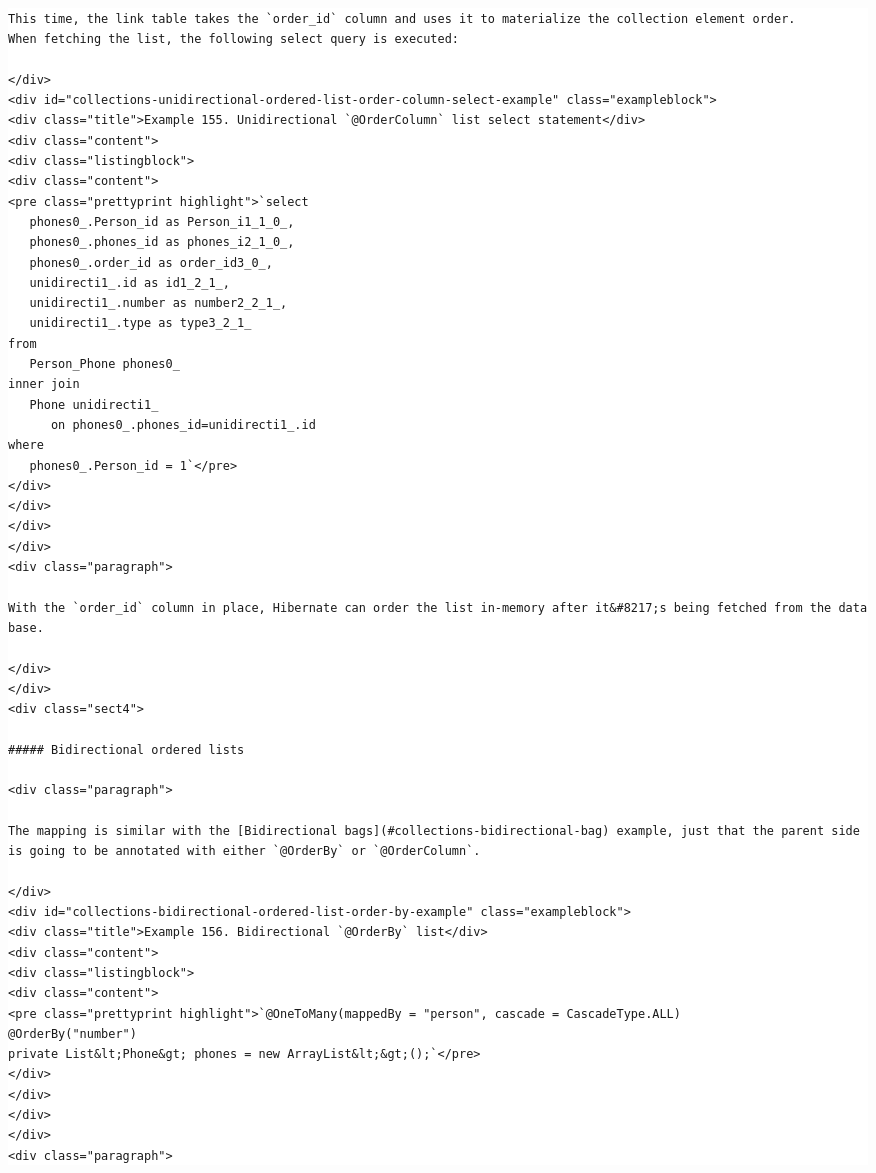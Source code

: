     This time, the link table takes the `order_id` column and uses it to materialize the collection element order.
    When fetching the list, the following select query is executed:

    </div>
    <div id="collections-unidirectional-ordered-list-order-column-select-example" class="exampleblock">
    <div class="title">Example 155. Unidirectional `@OrderColumn` list select statement</div>
    <div class="content">
    <div class="listingblock">
    <div class="content">
    <pre class="prettyprint highlight">`select
       phones0_.Person_id as Person_i1_1_0_,
       phones0_.phones_id as phones_i2_1_0_,
       phones0_.order_id as order_id3_0_,
       unidirecti1_.id as id1_2_1_,
       unidirecti1_.number as number2_2_1_,
       unidirecti1_.type as type3_2_1_
    from
       Person_Phone phones0_
    inner join
       Phone unidirecti1_
          on phones0_.phones_id=unidirecti1_.id
    where
       phones0_.Person_id = 1`</pre>
    </div>
    </div>
    </div>
    </div>
    <div class="paragraph">

    With the `order_id` column in place, Hibernate can order the list in-memory after it&#8217;s being fetched from the database.

    </div>
    </div>
    <div class="sect4">

    ##### Bidirectional ordered lists

    <div class="paragraph">

    The mapping is similar with the [Bidirectional bags](#collections-bidirectional-bag) example, just that the parent side is going to be annotated with either `@OrderBy` or `@OrderColumn`.

    </div>
    <div id="collections-bidirectional-ordered-list-order-by-example" class="exampleblock">
    <div class="title">Example 156. Bidirectional `@OrderBy` list</div>
    <div class="content">
    <div class="listingblock">
    <div class="content">
    <pre class="prettyprint highlight">`@OneToMany(mappedBy = "person", cascade = CascadeType.ALL)
    @OrderBy("number")
    private List&lt;Phone&gt; phones = new ArrayList&lt;&gt;();`</pre>
    </div>
    </div>
    </div>
    </div>
    <div class="paragraph">
